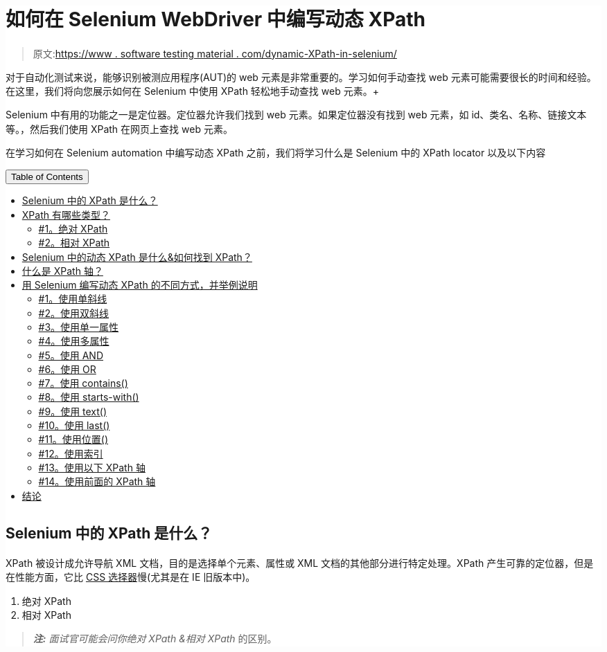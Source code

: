 # 如何在 Selenium WebDriver 中编写动态 XPath

> 原文:[https://www . software testing material . com/dynamic-XPath-in-selenium/](https://www.softwaretestingmaterial.com/dynamic-xpath-in-selenium/)

对于自动化测试来说，能够识别被测应用程序(AUT)的 web 元素是非常重要的。学习如何手动查找 web 元素可能需要很长的时间和经验。在这里，我们将向您展示如何在 Selenium 中使用 XPath 轻松地手动查找 web 元素。+

Selenium 中有用的功能之一是定位器。定位器允许我们找到 web 元素。如果定位器没有找到 web 元素，如 id、类名、名称、链接文本等。，然后我们使用 XPath 在网页上查找 web 元素。

在学习如何在 Selenium automation 中编写动态 XPath 之前，我们将学习什么是 Selenium 中的 XPath locator 以及以下内容

<nav class="wp-block-kadence-tableofcontents kb-table-of-content-nav kb-table-of-content-id_2f7447-85 kb-toc-smooth-scroll kb-collapsible-toc kb-toc-toggle-hidden" role="navigation" aria-label="Table Of Contents" data-scroll-offset="40"><button class="kb-table-of-contents-title-btn kb-table-of-contents-toggle" aria-expanded="false" aria-label="Expand Table of Contents">Table of Contents</button>

*   [Selenium 中的 XPath 是什么？](#h-what-is-xpath-in-selenium)
*   [XPath 有哪些类型？](#h-what-are-the-types-of-xpath)
    *   [#1。绝对 XPath](#h-1-absolute-xpath)
    *   [#2。相对 XPath](#h-2-relative-xpath)
*   [Selenium 中的动态 XPath 是什么&如何找到 XPath？](#h-what-is-dynamic-xpath-in-selenium-how-to-find-xpath)
*   [什么是 XPath 轴？](#what-are-xpath-axes)
*   [用 Selenium 编写动态 XPath 的不同方式，并举例说明](#h-different-ways-of-writing-dynamic-xpath-in-selenium-with-examples)
    *   [#1。使用单斜线](#h-1-using-single-slash)
    *   [#2。使用双斜线](#h-2-using-double-slash)
    *   [#3。使用单一属性](#h-3-using-single-attribute)
    *   [#4。使用多属性](#h-4-using-multiple-attribute)
    *   [#5。使用 AND](#h-5-using-and)
    *   [#6。使用 OR](#h-6-using-or)
    *   [#7。使用 contains()](#h-7-using-contains)
    *   [#8。使用 starts-with()](#h-8-using-starts-with)
    *   [#9。使用 text()](#h-9-using-text)
    *   [#10。使用 last()](#h-10-using-last)
    *   [#11。使用位置()](#h-11-using-position)
    *   [#12。使用索引](#h-12-using-index)
    *   [#13。使用以下 XPath 轴](#h-13-using-following-xpath-axes)
    *   [#14。使用前面的 XPath 轴](#h-14-using-preceding-xpath-axes)
*   [结论](#h-conclusion)

</nav>

## **Selenium 中的 XPath 是什么？**

XPath 被设计成允许导航 XML 文档，目的是选择单个元素、属性或 XML 文档的其他部分进行特定处理。XPath 产生可靠的定位器，但是在性能方面，它比 [CSS 选择器](https://www.softwaretestingmaterial.com/css-selector-selenium-webdriver-tutorial/)慢(尤其是在 IE 旧版本中)。

1.  绝对 XPath
2.  相对 XPath

> ***注:*** *面试官可能会问你绝对 XPath &相对 XPath* 的区别。
